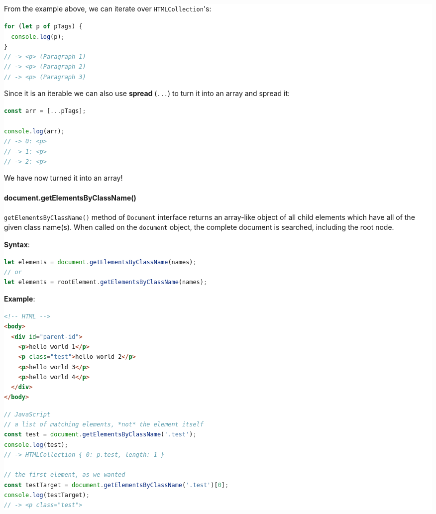 From the example above, we can iterate over `HTMLCollection`'s:
```javascript
for (let p of pTags) {
  console.log(p);
}
// -> <p> (Paragraph 1)
// -> <p> (Paragraph 2)
// -> <p> (Paragraph 3)
```

Since it is an iterable we can also use __spread__ (`...`) to turn it into an array and spread it:
```javascript
const arr = [...pTags];

console.log(arr);
// -> 0: <p>
// -> 1: <p>
// -> 2: <p>
```
We have now turned it into an array!

#### document.getElementsByClassName()
`getElementsByClassName()` method of `Document` interface returns an array-like object of all child elements which have all of the given class name(s). When called on the `document` object, the complete document is searched, including the root node.

__Syntax__:
```javascript
let elements = document.getElementsByClassName(names); 
// or
let elements = rootElement.getElementsByClassName(names);
```

__Example__:
```html
<!-- HTML -->
<body>
  <div id="parent-id">
    <p>hello world 1</p>
    <p class="test">hello world 2</p>
    <p>hello world 3</p>
    <p>hello world 4</p>
  </div>
</body>
```
```javascript
// JavaScript
// a list of matching elements, *not* the element itself
const test = document.getElementsByClassName('.test');
console.log(test);
// -> HTMLCollection { 0: p.test, length: 1 }

// the first element, as we wanted
const testTarget = document.getElementsByClassName('.test')[0];
console.log(testTarget);
// -> <p class="test">
```
